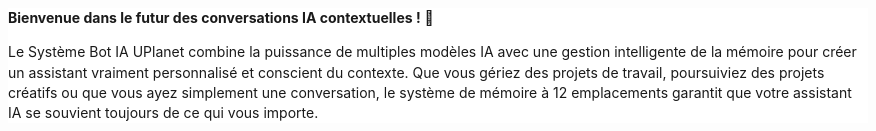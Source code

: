 
**Bienvenue dans le futur des conversations IA contextuelles !** 🚀

Le Système Bot IA UPlanet combine la puissance de multiples modèles IA avec une gestion intelligente de la mémoire pour créer un assistant vraiment personnalisé et conscient du contexte. Que vous gériez des projets de travail, poursuiviez des projets créatifs ou que vous ayez simplement une conversation, le système de mémoire à 12 emplacements garantit que votre assistant IA se souvient toujours de ce qui vous importe. 